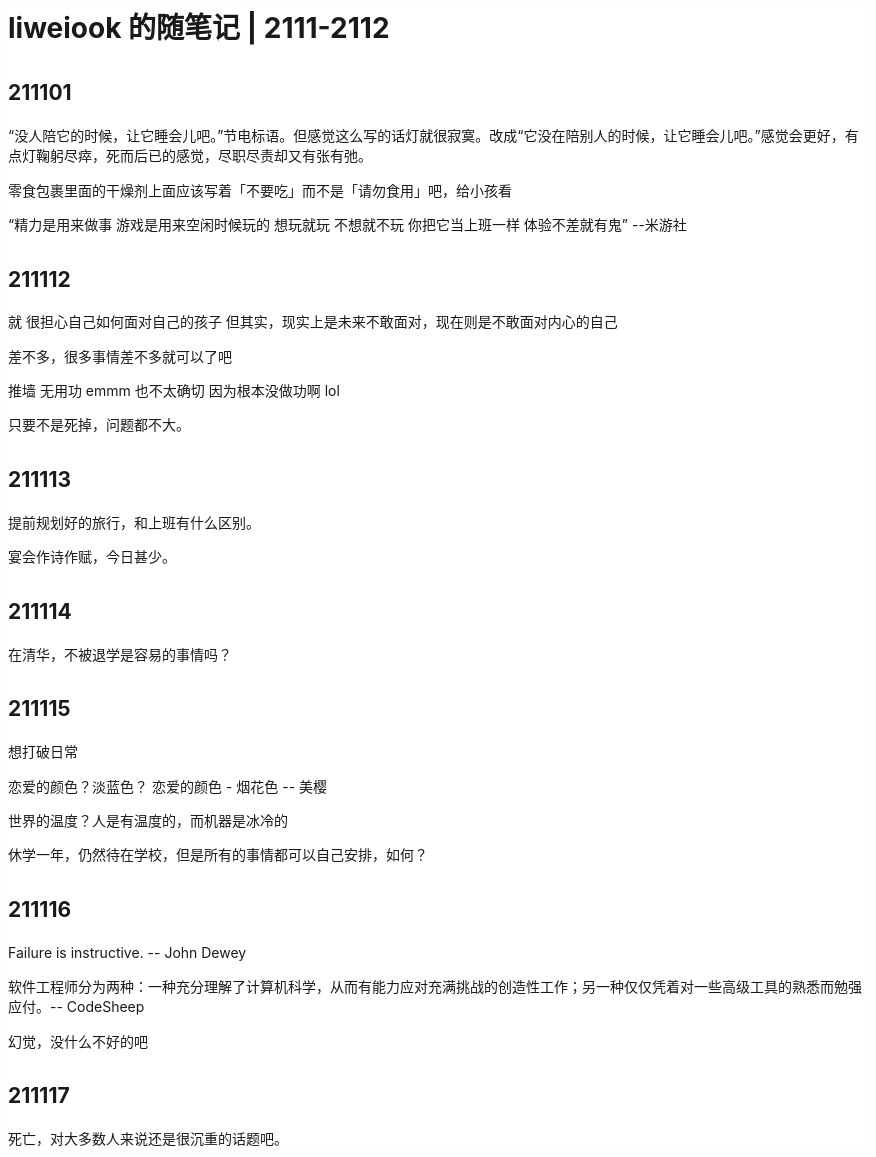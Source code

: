 # liweiook 的随笔记 | 2111-2112

## 211101

“没人陪它的时候，让它睡会儿吧。”节电标语。但感觉这么写的话灯就很寂寞。改成“它没在陪别人的时候，让它睡会儿吧。”感觉会更好，有点灯鞠躬尽瘁，死而后已的感觉，尽职尽责却又有张有弛。

零食包裹里面的干燥剂上面应该写着「不要吃」而不是「请勿食用」吧，给小孩看

“精力是用来做事 游戏是用来空闲时候玩的 想玩就玩 不想就不玩 你把它当上班一样 体验不差就有鬼” --米游社

## 211112

就 很担心自己如何面对自己的孩子
但其实，现实上是未来不敢面对，现在则是不敢面对内心的自己

差不多，很多事情差不多就可以了吧

推墙 无用功 emmm 也不太确切 因为根本没做功啊 lol

只要不是死掉，问题都不大。

## 211113

提前规划好的旅行，和上班有什么区别。

宴会作诗作赋，今日甚少。

## 211114

在清华，不被退学是容易的事情吗？

## 211115

想打破日常

恋爱的颜色？淡蓝色？
恋爱的颜色 - 烟花色 -- 美樱

世界的温度？人是有温度的，而机器是冰冷的

休学一年，仍然待在学校，但是所有的事情都可以自己安排，如何？

## 211116

Failure is instructive. -- John Dewey

软件工程师分为两种：一种充分理解了计算机科学，从而有能力应对充满挑战的创造性工作；另一种仅仅凭着对一些高级工具的熟悉而勉强应付。-- CodeSheep

幻觉，没什么不好的吧

## 211117

死亡，对大多数人来说还是很沉重的话题吧。
